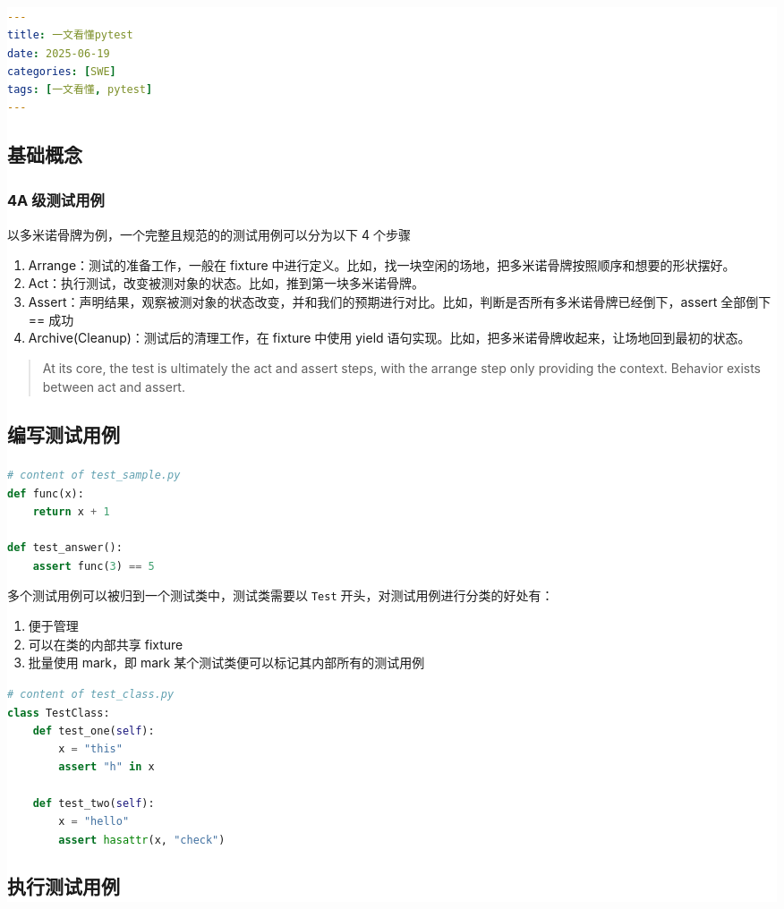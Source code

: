 ```yaml
---
title: 一文看懂pytest
date: 2025-06-19
categories: [SWE]
tags: [一文看懂, pytest]
---
```


## 基础概念

### 4A 级测试用例

以多米诺骨牌为例，一个完整且规范的的测试用例可以分为以下 4 个步骤

1. Arrange：测试的准备工作，一般在 fixture 中进行定义。比如，找一块空闲的场地，把多米诺骨牌按照顺序和想要的形状摆好。
2. Act：执行测试，改变被测对象的状态。比如，推到第一块多米诺骨牌。
3. Assert：声明结果，观察被测对象的状态改变，并和我们的预期进行对比。比如，判断是否所有多米诺骨牌已经倒下，assert 全部倒下 == 成功
4. Archive(Cleanup)：测试后的清理工作，在 fixture 中使用 yield 语句实现。比如，把多米诺骨牌收起来，让场地回到最初的状态。

> At its core, the test is ultimately the act and assert steps, with the arrange step only providing the context. Behavior exists between act and assert.

## 编写测试用例

```python
# content of test_sample.py
def func(x):
    return x + 1

def test_answer():
    assert func(3) == 5
```

多个测试用例可以被归到一个测试类中，测试类需要以 `Test` 开头，对测试用例进行分类的好处有：

1. 便于管理
2. 可以在类的内部共享 fixture
3. 批量使用 mark，即 mark 某个测试类便可以标记其内部所有的测试用例

```python
# content of test_class.py
class TestClass:
    def test_one(self):
        x = "this"
        assert "h" in x

    def test_two(self):
        x = "hello"
        assert hasattr(x, "check")
```

## 执行测试用例
